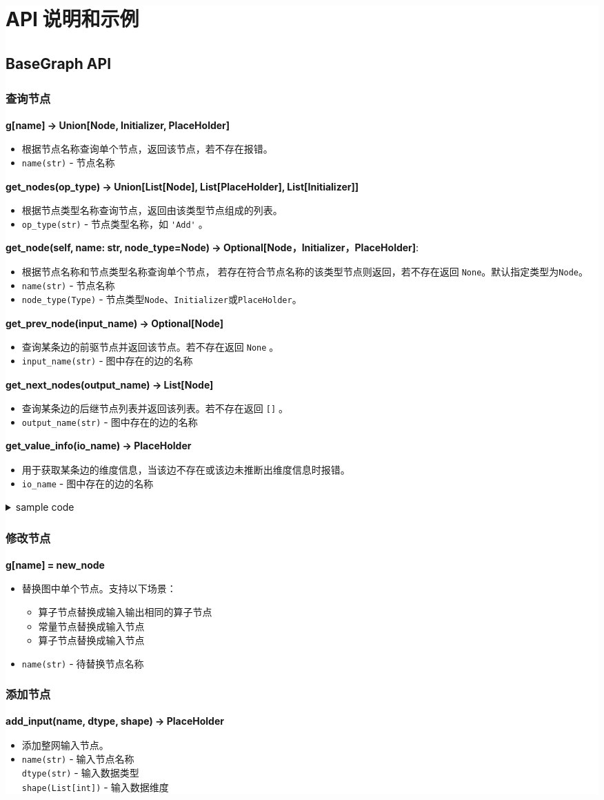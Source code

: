 # API 说明和示例

## BaseGraph API

### 查询节点

**g[name] -> Union[Node, Initializer, PlaceHolder]**

- 根据节点名称查询单个节点，返回该节点，若不存在报错。
- `name(str)` - 节点名称

**get_nodes(op_type) -> Union[List[Node], List[PlaceHolder], List[Initializer]]**

- 根据节点类型名称查询节点，返回由该类型节点组成的列表。
- `op_type(str)` - 节点类型名称，如 `'Add'` 。

**get_node(self, name: str, node_type=Node) -> Optional[Node，Initializer，PlaceHolder]**:

- 根据节点名称和节点类型名称查询单个节点， 若存在符合节点名称的该类型节点则返回，若不存在返回 `None`。默认指定类型为`Node`。
- `name(str)` - 节点名称
- `node_type(Type)` - 节点类型`Node`、`Initializer`或`PlaceHolder`。

**get_prev_node(input_name) -> Optional[Node]**

- 查询某条边的前驱节点并返回该节点。若不存在返回 `None` 。
- `input_name(str)` - 图中存在的边的名称

**get_next_nodes(output_name) -> List[Node]**

- 查询某条边的后继节点列表并返回该列表。若不存在返回 `[]` 。
- `output_name(str)` - 图中存在的边的名称

**get_value_info(io_name) -> PlaceHolder**

- 用于获取某条边的维度信息，当该边不存在或该边未推断出维度信息时报错。
- `io_name` - 图中存在的边的名称

<details><summary> sample code </summary></details>

### 修改节点

**g[name] = new_node**

- 替换图中单个节点。支持以下场景：
  - 算子节点替换成输入输出相同的算子节点
  - 常量节点替换成输入节点
  - 算子节点替换成输入节点

- `name(str)` - 待替换节点名称

### 添加节点

**add_input(name, dtype, shape) -> PlaceHolder**

- 添加整网输入节点。
- `name(str)` - 输入节点名称 \
  `dtype(str)` - 输入数据类型 \
  `shape(List[int])` - 输入数据维度
